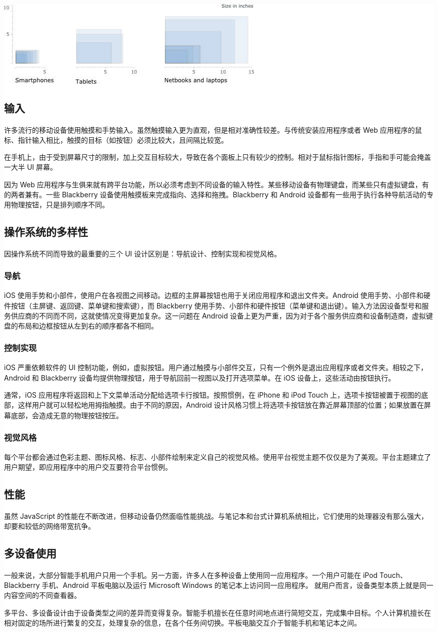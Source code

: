 ![显示屏显示了各种尺寸的智能手机、平板电脑以及上网本。](../ibm_articles_img/wa-interface_images_f1sizeofdevscreens.jpg)

## 输入

许多流行的移动设备使用触摸和手势输入。虽然触摸输入更为直观，但是相对准确性较差。与传统安装应用程序或者 Web 应用程序的鼠标、指针输入相比，触摸的目标（如按钮）必须比较大，且间隔比较宽。

在手机上，由于受到屏幕尺寸的限制，加上交互目标较大，导致在各个面板上只有较少的控制。相对于鼠标指针图标，手指和手可能会掩盖一大半 UI 屏幕。

因为 Web 应用程序与生俱来就有跨平台功能，所以必须考虑到不同设备的输入特性。某些移动设备有物理键盘，而某些只有虚拟键盘，有的两者兼有。一些 Blackberry 设备使用触摸板来完成指向、选择和拖拽。Blackberry 和 Android 设备都有一些用于执行各种导航活动的专用物理按钮，只是排列顺序不同。

## 操作系统的多样性

因操作系统不同而导致的最重要的三个 UI 设计区别是：导航设计、控制实现和视觉风格。

### 导航

iOS 使用手势和小部件，使用户在各视图之间移动。边框的主屏幕按钮也用于关闭应用程序和退出文件夹。Android 使用手势、小部件和硬件按钮（主屏键、返回键、菜单键和搜索键），而 Blackberry 使用手势、小部件和硬件按钮（菜单键和退出键）。输入方法因设备型号和服务供应商的不同而不同，这就使情况变得更加复杂。这一问题在 Android 设备上更为严重，因为对于各个服务供应商和设备制造商，虚拟键盘的布局和边框按钮从左到右的顺序都各不相同。

### 控制实现

iOS 严重依赖软件的 UI 控制功能，例如，虚拟按钮。用户通过触摸与小部件交互，只有一个例外是退出应用程序或者文件夹。相较之下，Android 和 Blackberry 设备均提供物理按钮，用于导航回前一视图以及打开选项菜单。在 iOS 设备上，这些活动由按钮执行。

通常，iOS 应用程序将返回和上下文菜单活动分配给选项卡行按钮。按照惯例，在 iPhone 和 iPod Touch 上，选项卡按钮被置于视图的底部，这样用户就可以轻松地用拇指触摸。由于不同的原因，Android 设计风格习惯上将选项卡按钮放在靠近屏幕顶部的位置；如果放置在屏幕底部，会造成无意的物理按钮按压。

### 视觉风格

每个平台都会通过色彩主题、图标风格、标志、小部件绘制来定义自己的视觉风格。使用平台视觉主题不仅仅是为了美观。平台主题建立了用户期望，即应用程序中的用户交互要符合平台惯例。

## 性能

虽然 JavaScript 的性能在不断改进，但移动设备仍然面临性能挑战。与笔记本和台式计算机系统相比，它们使用的处理器没有那么强大，却要和较低的网络带宽抗争。

## 多设备使用

一般来说，大部分智能手机用户只用一个手机。另一方面，许多人在多种设备上使用同一应用程序。一个用户可能在 iPod Touch、Blackberry 手机、Android 平板电脑以及运行 Microsoft Windows 的笔记本上访问同一应用程序。 就用户而言，设备类型本质上就是同一内容空间的不同查看器。

多平台、多设备设计由于设备类型之间的差异而变得复杂。智能手机擅长在任意时间地点进行简短交互，完成集中目标。个人计算机擅长在相对固定的场所进行繁复的交互，处理复杂的信息，在各个任务间切换。平板电脑交互介于智能手机和笔记本之间。
